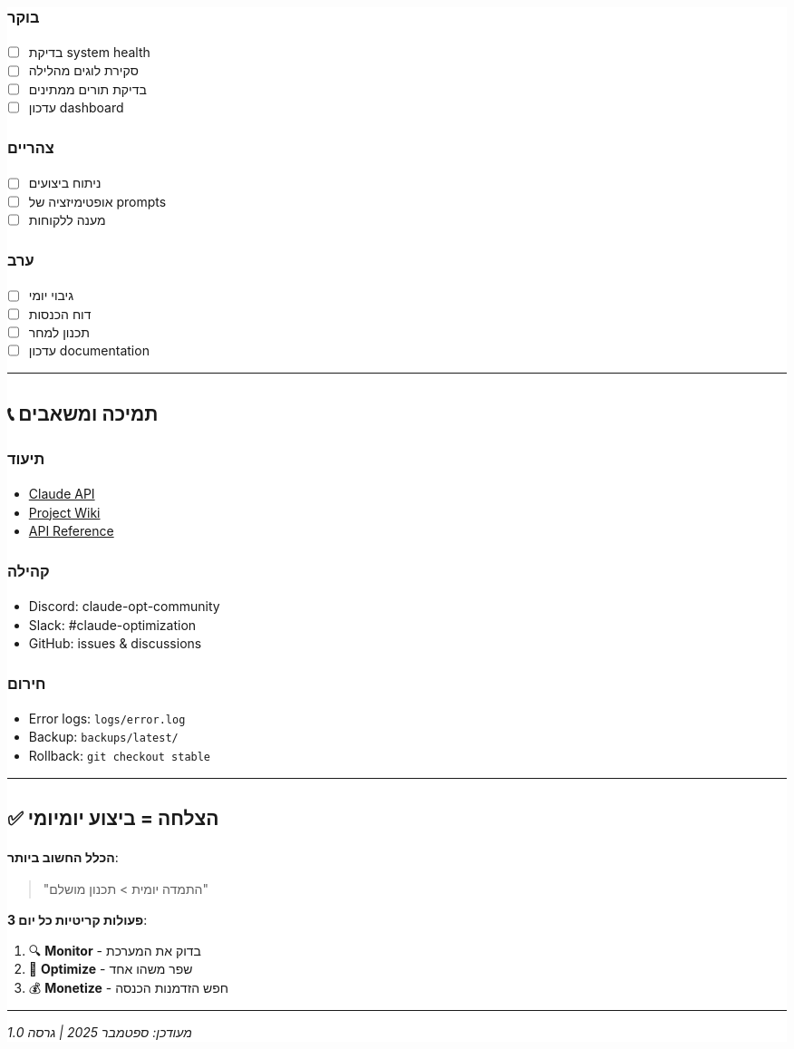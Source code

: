 ### בוקר
- [ ] בדיקת system health
- [ ] סקירת לוגים מהלילה
- [ ] בדיקת תורים ממתינים
- [ ] עדכון dashboard

### צהריים
- [ ] ניתוח ביצועים
- [ ] אופטימיזציה של prompts
- [ ] מענה ללקוחות

### ערב
- [ ] גיבוי יומי
- [ ] דוח הכנסות
- [ ] תכנון למחר
- [ ] עדכון documentation

---

## 📞 תמיכה ומשאבים

### תיעוד
- [Claude API](https://docs.claude.com)
- [Project Wiki](./docs/wiki.md)
- [API Reference](./docs/api.md)

### קהילה
- Discord: claude-opt-community
- Slack: #claude-optimization
- GitHub: issues & discussions

### חירום
- Error logs: `logs/error.log`
- Backup: `backups/latest/`
- Rollback: `git checkout stable`

---

## ✅ הצלחה = ביצוע יומיומי

**הכלל החשוב ביותר**: 
> "התמדה יומית > תכנון מושלם"

**3 פעולות קריטיות כל יום**:
1. 🔍 **Monitor** - בדוק את המערכת
2. 🔧 **Optimize** - שפר משהו אחד
3. 💰 **Monetize** - חפש הזדמנות הכנסה

---

*מעודכן: ספטמבר 2025 | גרסה 1.0*